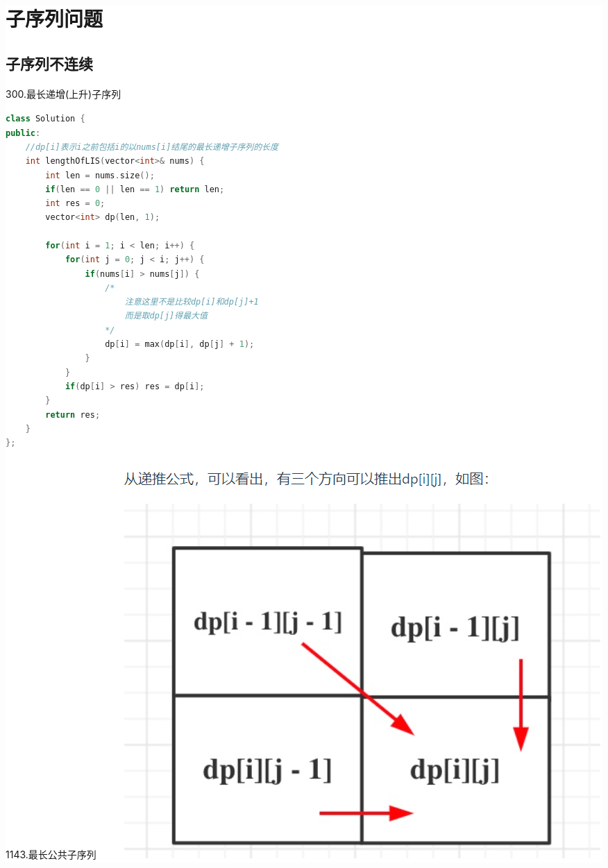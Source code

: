 # **子序列问题**
## **子序列不连续**

300.最长递增(上升)子序列

```C++
class Solution {
public:
    //dp[i]表示i之前包括i的以nums[i]结尾的最长递增子序列的长度
    int lengthOfLIS(vector<int>& nums) {
        int len = nums.size();
        if(len == 0 || len == 1) return len;
        int res = 0;
        vector<int> dp(len, 1);

        for(int i = 1; i < len; i++) {
            for(int j = 0; j < i; j++) {
                if(nums[i] > nums[j]) {
                    /*
                        注意这里不是比较dp[i]和dp[j]+1
                        而是取dp[j]得最大值
                    */
                    dp[i] = max(dp[i], dp[j] + 1);
                }
            }
            if(dp[i] > res) res = dp[i];
        }
        return res;   
    }
};
```
1143.最长公共子序列
![](2023-07-18-09-46-03.png)